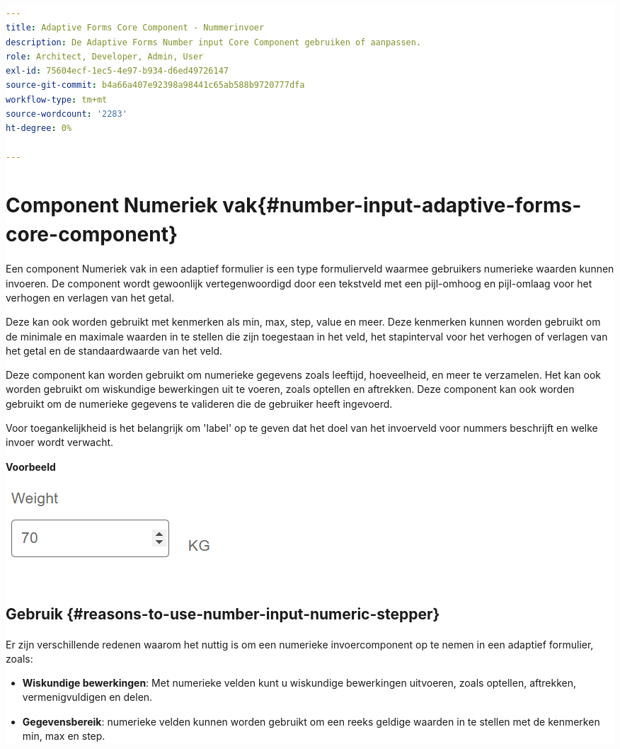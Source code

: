 ```yaml
---
title: Adaptive Forms Core Component - Nummerinvoer
description: De Adaptive Forms Number input Core Component gebruiken of aanpassen.
role: Architect, Developer, Admin, User
exl-id: 75604ecf-1ec5-4e97-b934-d6ed49726147
source-git-commit: b4a66a407e92398a98441c65ab588b9720777dfa
workflow-type: tm+mt
source-wordcount: '2283'
ht-degree: 0%

---
```


# Component Numeriek vak{#number-input-adaptive-forms-core-component}

Een component Numeriek vak in een adaptief formulier is een type formulierveld waarmee gebruikers numerieke waarden kunnen invoeren. De component wordt gewoonlijk vertegenwoordigd door een tekstveld met een pijl-omhoog en pijl-omlaag voor het verhogen en verlagen van het getal.

Deze kan ook worden gebruikt met kenmerken als min, max, step, value en meer. Deze kenmerken kunnen worden gebruikt om de minimale en maximale waarden in te stellen die zijn toegestaan in het veld, het stapinterval voor het verhogen of verlagen van het getal en de standaardwaarde van het veld.

Deze component kan worden gebruikt om numerieke gegevens zoals leeftijd, hoeveelheid, en meer te verzamelen. Het kan ook worden gebruikt om wiskundige bewerkingen uit te voeren, zoals optellen en aftrekken. Deze component kan ook worden gebruikt om de numerieke gegevens te valideren die de gebruiker heeft ingevoerd.

Voor toegankelijkheid is het belangrijk om &#39;label&#39; op te geven dat het doel van het invoerveld voor nummers beschrijft en welke invoer wordt verwacht.

**Voorbeeld**

![voorbeeld](/help/adaptive-forms/assets/numeric-stepper.png)

## Gebruik {#reasons-to-use-number-input-numeric-stepper}

Er zijn verschillende redenen waarom het nuttig is om een numerieke invoercomponent op te nemen in een adaptief formulier, zoals:

- **Wiskundige bewerkingen**: Met numerieke velden kunt u wiskundige bewerkingen uitvoeren, zoals optellen, aftrekken, vermenigvuldigen en delen.

- **Gegevensbereik**: numerieke velden kunnen worden gebruikt om een reeks geldige waarden in te stellen met de kenmerken min, max en step.
